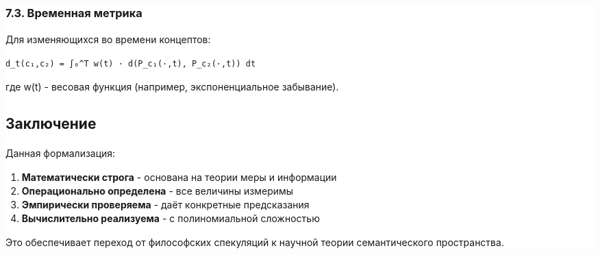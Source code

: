 ### 7.3. Временная метрика

Для изменяющихся во времени концептов:

```
d_t(c₁,c₂) = ∫₀^T w(t) · d(P_c₁(·,t), P_c₂(·,t)) dt
```

где w(t) - весовая функция (например, экспоненциальное забывание).

## Заключение

Данная формализация:
1. **Математически строга** - основана на теории меры и информации
2. **Операционально определена** - все величины измеримы
3. **Эмпирически проверяема** - даёт конкретные предсказания
4. **Вычислительно реализуема** - с полиномиальной сложностью

Это обеспечивает переход от философских спекуляций к научной теории семантического пространства.